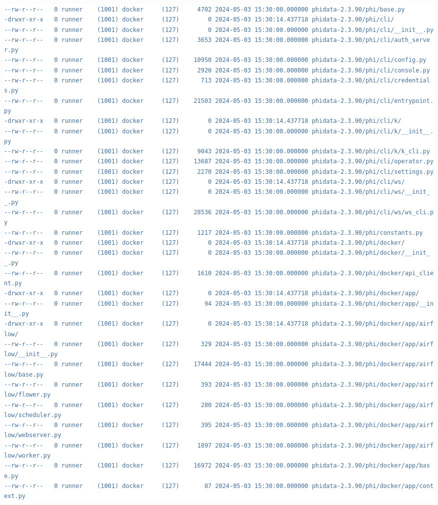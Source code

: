 ```diff
--rw-r--r--   0 runner    (1001) docker     (127)     4702 2024-05-03 15:30:00.000000 phidata-2.3.90/phi/base.py
-drwxr-xr-x   0 runner    (1001) docker     (127)        0 2024-05-03 15:30:14.437718 phidata-2.3.90/phi/cli/
--rw-r--r--   0 runner    (1001) docker     (127)        0 2024-05-03 15:30:00.000000 phidata-2.3.90/phi/cli/__init__.py
--rw-r--r--   0 runner    (1001) docker     (127)     3653 2024-05-03 15:30:00.000000 phidata-2.3.90/phi/cli/auth_server.py
--rw-r--r--   0 runner    (1001) docker     (127)    10950 2024-05-03 15:30:00.000000 phidata-2.3.90/phi/cli/config.py
--rw-r--r--   0 runner    (1001) docker     (127)     2920 2024-05-03 15:30:00.000000 phidata-2.3.90/phi/cli/console.py
--rw-r--r--   0 runner    (1001) docker     (127)      713 2024-05-03 15:30:00.000000 phidata-2.3.90/phi/cli/credentials.py
--rw-r--r--   0 runner    (1001) docker     (127)    21503 2024-05-03 15:30:00.000000 phidata-2.3.90/phi/cli/entrypoint.py
-drwxr-xr-x   0 runner    (1001) docker     (127)        0 2024-05-03 15:30:14.437718 phidata-2.3.90/phi/cli/k/
--rw-r--r--   0 runner    (1001) docker     (127)        0 2024-05-03 15:30:00.000000 phidata-2.3.90/phi/cli/k/__init__.py
--rw-r--r--   0 runner    (1001) docker     (127)     9043 2024-05-03 15:30:00.000000 phidata-2.3.90/phi/cli/k/k_cli.py
--rw-r--r--   0 runner    (1001) docker     (127)    13687 2024-05-03 15:30:00.000000 phidata-2.3.90/phi/cli/operator.py
--rw-r--r--   0 runner    (1001) docker     (127)     2270 2024-05-03 15:30:00.000000 phidata-2.3.90/phi/cli/settings.py
-drwxr-xr-x   0 runner    (1001) docker     (127)        0 2024-05-03 15:30:14.437718 phidata-2.3.90/phi/cli/ws/
--rw-r--r--   0 runner    (1001) docker     (127)        0 2024-05-03 15:30:00.000000 phidata-2.3.90/phi/cli/ws/__init__.py
--rw-r--r--   0 runner    (1001) docker     (127)    28536 2024-05-03 15:30:00.000000 phidata-2.3.90/phi/cli/ws/ws_cli.py
--rw-r--r--   0 runner    (1001) docker     (127)     1217 2024-05-03 15:30:00.000000 phidata-2.3.90/phi/constants.py
-drwxr-xr-x   0 runner    (1001) docker     (127)        0 2024-05-03 15:30:14.437718 phidata-2.3.90/phi/docker/
--rw-r--r--   0 runner    (1001) docker     (127)        0 2024-05-03 15:30:00.000000 phidata-2.3.90/phi/docker/__init__.py
--rw-r--r--   0 runner    (1001) docker     (127)     1610 2024-05-03 15:30:00.000000 phidata-2.3.90/phi/docker/api_client.py
-drwxr-xr-x   0 runner    (1001) docker     (127)        0 2024-05-03 15:30:14.437718 phidata-2.3.90/phi/docker/app/
--rw-r--r--   0 runner    (1001) docker     (127)       94 2024-05-03 15:30:00.000000 phidata-2.3.90/phi/docker/app/__init__.py
-drwxr-xr-x   0 runner    (1001) docker     (127)        0 2024-05-03 15:30:14.437718 phidata-2.3.90/phi/docker/app/airflow/
--rw-r--r--   0 runner    (1001) docker     (127)      329 2024-05-03 15:30:00.000000 phidata-2.3.90/phi/docker/app/airflow/__init__.py
--rw-r--r--   0 runner    (1001) docker     (127)    17444 2024-05-03 15:30:00.000000 phidata-2.3.90/phi/docker/app/airflow/base.py
--rw-r--r--   0 runner    (1001) docker     (127)      393 2024-05-03 15:30:00.000000 phidata-2.3.90/phi/docker/app/airflow/flower.py
--rw-r--r--   0 runner    (1001) docker     (127)      280 2024-05-03 15:30:00.000000 phidata-2.3.90/phi/docker/app/airflow/scheduler.py
--rw-r--r--   0 runner    (1001) docker     (127)      395 2024-05-03 15:30:00.000000 phidata-2.3.90/phi/docker/app/airflow/webserver.py
--rw-r--r--   0 runner    (1001) docker     (127)     1897 2024-05-03 15:30:00.000000 phidata-2.3.90/phi/docker/app/airflow/worker.py
--rw-r--r--   0 runner    (1001) docker     (127)    16972 2024-05-03 15:30:00.000000 phidata-2.3.90/phi/docker/app/base.py
--rw-r--r--   0 runner    (1001) docker     (127)       87 2024-05-03 15:30:00.000000 phidata-2.3.90/phi/docker/app/context.py
```